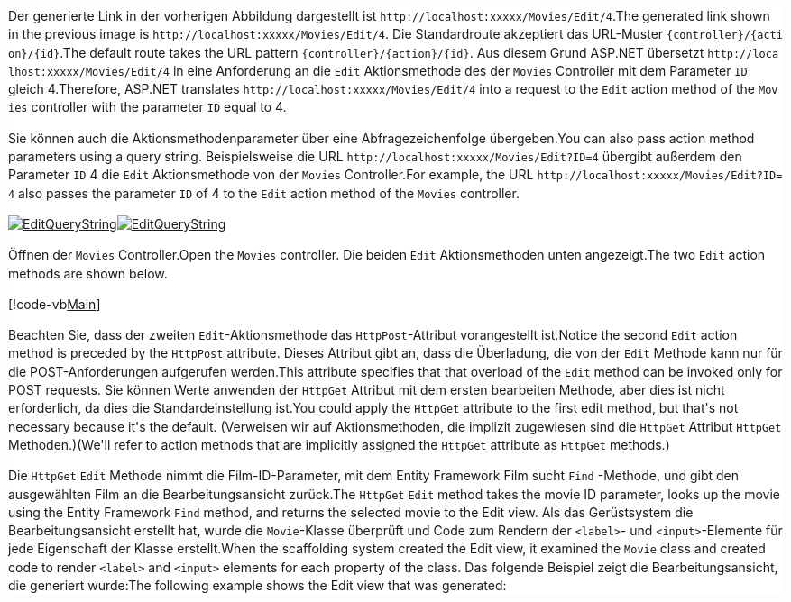 
<span data-ttu-id="988d9-128">Der generierte Link in der vorherigen Abbildung dargestellt ist `http://localhost:xxxxx/Movies/Edit/4`.</span><span class="sxs-lookup"><span data-stu-id="988d9-128">The generated link shown in the previous image is `http://localhost:xxxxx/Movies/Edit/4`.</span></span> <span data-ttu-id="988d9-129">Die Standardroute akzeptiert das URL-Muster `{controller}/{action}/{id}`.</span><span class="sxs-lookup"><span data-stu-id="988d9-129">The default route takes the URL pattern `{controller}/{action}/{id}`.</span></span> <span data-ttu-id="988d9-130">Aus diesem Grund ASP.NET übersetzt `http://localhost:xxxxx/Movies/Edit/4` in eine Anforderung an die `Edit` Aktionsmethode des der `Movies` Controller mit dem Parameter `ID` gleich 4.</span><span class="sxs-lookup"><span data-stu-id="988d9-130">Therefore, ASP.NET translates `http://localhost:xxxxx/Movies/Edit/4` into a request to the `Edit` action method of the `Movies` controller with the parameter `ID` equal to 4.</span></span>

<span data-ttu-id="988d9-131">Sie können auch die Aktionsmethodenparameter über eine Abfragezeichenfolge übergeben.</span><span class="sxs-lookup"><span data-stu-id="988d9-131">You can also pass action method parameters using a query string.</span></span> <span data-ttu-id="988d9-132">Beispielsweise die URL `http://localhost:xxxxx/Movies/Edit?ID=4` übergibt außerdem den Parameter `ID` 4 die `Edit` Aktionsmethode von der `Movies` Controller.</span><span class="sxs-lookup"><span data-stu-id="988d9-132">For example, the URL `http://localhost:xxxxx/Movies/Edit?ID=4` also passes the parameter `ID` of 4 to the `Edit` action method of the `Movies` controller.</span></span>

<span data-ttu-id="988d9-133">[![EditQueryString](examining-the-edit-methods-and-edit-view/_static/image5.png)](examining-the-edit-methods-and-edit-view/_static/image4.png)</span><span class="sxs-lookup"><span data-stu-id="988d9-133">[![EditQueryString](examining-the-edit-methods-and-edit-view/_static/image5.png)](examining-the-edit-methods-and-edit-view/_static/image4.png)</span></span>

<span data-ttu-id="988d9-134">Öffnen der `Movies` Controller.</span><span class="sxs-lookup"><span data-stu-id="988d9-134">Open the `Movies` controller.</span></span> <span data-ttu-id="988d9-135">Die beiden `Edit` Aktionsmethoden unten angezeigt.</span><span class="sxs-lookup"><span data-stu-id="988d9-135">The two `Edit` action methods are shown below.</span></span>

[!code-vb[Main](examining-the-edit-methods-and-edit-view/samples/sample3.vb)]

<span data-ttu-id="988d9-136">Beachten Sie, dass der zweiten `Edit`-Aktionsmethode das `HttpPost`-Attribut vorangestellt ist.</span><span class="sxs-lookup"><span data-stu-id="988d9-136">Notice the second `Edit` action method is preceded by the `HttpPost` attribute.</span></span> <span data-ttu-id="988d9-137">Dieses Attribut gibt an, dass die Überladung, die von der `Edit` Methode kann nur für die POST-Anforderungen aufgerufen werden.</span><span class="sxs-lookup"><span data-stu-id="988d9-137">This attribute specifies that that overload of the `Edit` method can be invoked only for POST requests.</span></span> <span data-ttu-id="988d9-138">Sie können Werte anwenden der `HttpGet` Attribut mit dem ersten bearbeiten Methode, aber dies ist nicht erforderlich, da dies die Standardeinstellung ist.</span><span class="sxs-lookup"><span data-stu-id="988d9-138">You could apply the `HttpGet` attribute to the first edit method, but that's not necessary because it's the default.</span></span> <span data-ttu-id="988d9-139">(Verweisen wir auf Aktionsmethoden, die implizit zugewiesen sind die `HttpGet` Attribut `HttpGet` Methoden.)</span><span class="sxs-lookup"><span data-stu-id="988d9-139">(We'll refer to action methods that are implicitly assigned the `HttpGet` attribute as `HttpGet` methods.)</span></span>

<span data-ttu-id="988d9-140">Die `HttpGet` `Edit` Methode nimmt die Film-ID-Parameter, mit dem Entity Framework Film sucht `Find` -Methode, und gibt den ausgewählten Film an die Bearbeitungsansicht zurück.</span><span class="sxs-lookup"><span data-stu-id="988d9-140">The `HttpGet` `Edit` method takes the movie ID parameter, looks up the movie using the Entity Framework `Find` method, and returns the selected movie to the Edit view.</span></span> <span data-ttu-id="988d9-141">Als das Gerüstsystem die Bearbeitungsansicht erstellt hat, wurde die `Movie`-Klasse überprüft und Code zum Rendern der `<label>`- und `<input>`-Elemente für jede Eigenschaft der Klasse erstellt.</span><span class="sxs-lookup"><span data-stu-id="988d9-141">When the scaffolding system created the Edit view, it examined the `Movie` class and created code to render `<label>` and `<input>` elements for each property of the class.</span></span> <span data-ttu-id="988d9-142">Das folgende Beispiel zeigt die Bearbeitungsansicht, die generiert wurde:</span><span class="sxs-lookup"><span data-stu-id="988d9-142">The following example shows the Edit view that was generated:</span></span>

